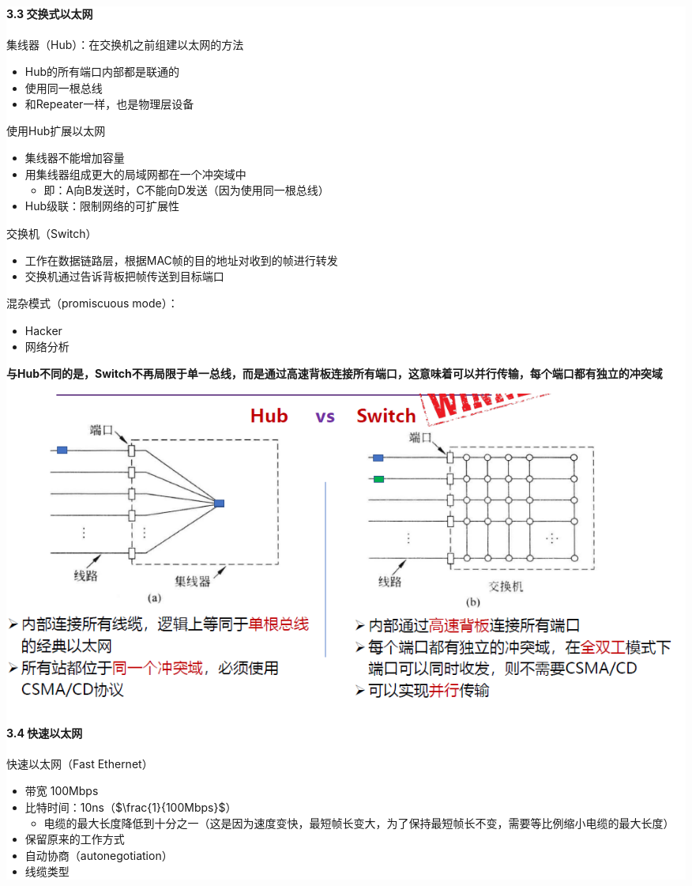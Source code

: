 #### 3.3 交换式以太网

集线器（Hub）：在交换机之前组建以太网的方法

- Hub的所有端口内部都是联通的
- 使用同一根总线
- 和Repeater一样，也是物理层设备

使用Hub扩展以太网

- 集线器不能增加容量
- 用集线器组成更大的局域网都在一个冲突域中
  - 即：A向B发送时，C不能向D发送（因为使用同一根总线）
- Hub级联：限制网络的可扩展性

交换机（Switch）

- 工作在数据链路层，根据MAC帧的目的地址对收到的帧进行转发
- 交换机通过告诉背板把帧传送到目标端口

混杂模式（promiscuous mode）：

- Hacker
- 网络分析

**与Hub不同的是，Switch不再局限于单一总线，而是通过高速背板连接所有端口，这意味着可以并行传输，每个端口都有独立的冲突域**

![1729735996806](image/class_4/1729735996806.png)

#### 3.4 快速以太网

快速以太网（Fast Ethernet）

- 带宽 100Mbps
- 比特时间：10ns（$\frac{1}{100Mbps}$）
  - 电缆的最大长度降低到十分之一（这是因为速度变快，最短帧长变大，为了保持最短帧长不变，需要等比例缩小电缆的最大长度）
- 保留原来的工作方式
- 自动协商（autonegotiation）
- 线缆类型
